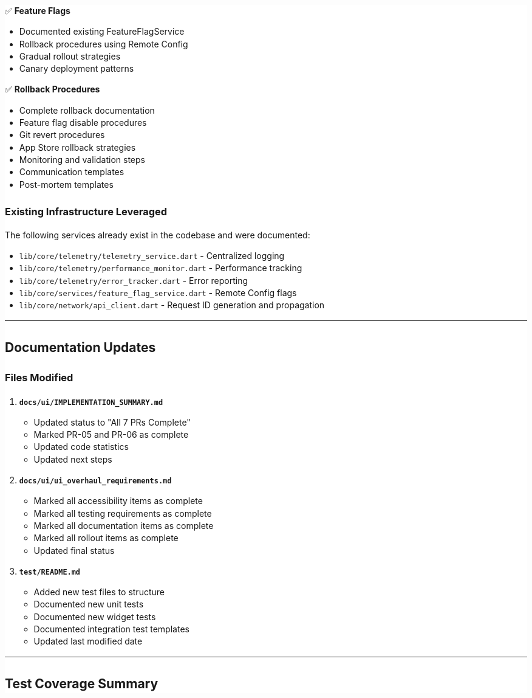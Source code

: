 ✅ **Feature Flags**
- Documented existing FeatureFlagService
- Rollback procedures using Remote Config
- Gradual rollout strategies
- Canary deployment patterns

✅ **Rollback Procedures**
- Complete rollback documentation
- Feature flag disable procedures
- Git revert procedures
- App Store rollback strategies
- Monitoring and validation steps
- Communication templates
- Post-mortem templates

### Existing Infrastructure Leveraged

The following services already exist in the codebase and were documented:
- `lib/core/telemetry/telemetry_service.dart` - Centralized logging
- `lib/core/telemetry/performance_monitor.dart` - Performance tracking
- `lib/core/telemetry/error_tracker.dart` - Error reporting
- `lib/core/services/feature_flag_service.dart` - Remote Config flags
- `lib/core/network/api_client.dart` - Request ID generation and propagation

---

## Documentation Updates

### Files Modified

1. **`docs/ui/IMPLEMENTATION_SUMMARY.md`**
   - Updated status to "All 7 PRs Complete"
   - Marked PR-05 and PR-06 as complete
   - Updated code statistics
   - Updated next steps

2. **`docs/ui/ui_overhaul_requirements.md`**
   - Marked all accessibility items as complete
   - Marked all testing requirements as complete
   - Marked all documentation items as complete
   - Marked all rollout items as complete
   - Updated final status

3. **`test/README.md`**
   - Added new test files to structure
   - Documented new unit tests
   - Documented new widget tests
   - Documented integration test templates
   - Updated last modified date

---

## Test Coverage Summary
